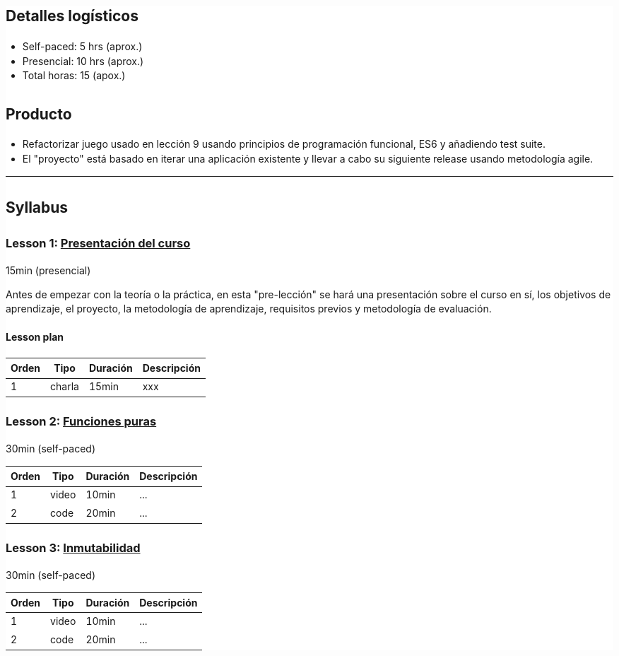 ## Detalles logísticos

* Self-paced: 5 hrs (aprox.)
* Presencial: 10 hrs (aprox.)
* Total horas: 15 (apox.)

## Producto

* Refactorizar juego usado en lección 9 usando principios de programación
  funcional, ES6 y añadiendo test suite.
* El "proyecto" está basado en iterar una aplicación existente y llevar a cabo
  su siguiente release usando metodología agile.

***

## Syllabus

### Lesson 1: [Presentación del curso](#)

15min (presencial)

Antes de empezar con la teoría o la práctica, en esta "pre-lección" se hará una
presentación sobre el curso en sí, los objetivos de aprendizaje, el proyecto, la
metodología de aprendizaje, requisitos previos y metodología de evaluación.

#### Lesson plan

| Orden |  Tipo      | Duración | Descripción
|-------|------------|----------|------------
|   1   | charla     |   15min  | xxx

### Lesson 2: [Funciones puras](#)

30min (self-paced)

| Orden |  Tipo        | Duración | Descripción
|-------|--------------|----------|------------
|   1   | video        |   10min  | ...
|   2   | code         |   20min  | ...

### Lesson 3: [Inmutabilidad](#)

30min (self-paced)

| Orden |  Tipo        | Duración | Descripción
|-------|--------------|----------|------------
|   1   | video        |   10min  | ...
|   2   | code         |   20min  | ...
